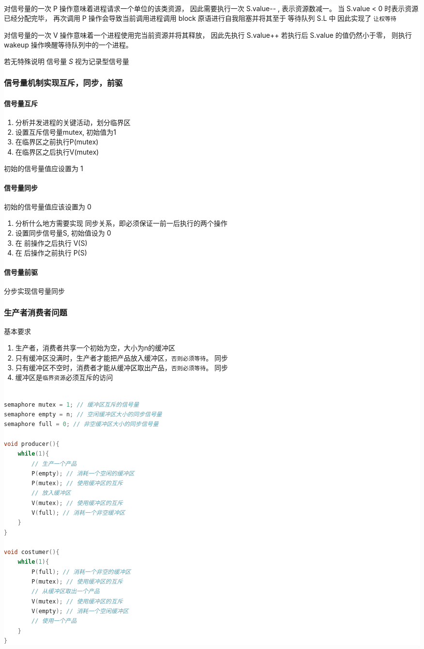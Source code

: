 对信号量的一次 P 操作意味着进程请求一个单位的该类资源， 因此需要执行一次 S.value-- , 表示资源数减一。 当 S.value < 0 时表示资源已经分配完毕， 再次调用 P 操作会导致当前调用进程调用 block 原语进行自我阻塞并将其至于 等待队列 S.L 中 因此实现了 `让权等待`

对信号量的一次 V 操作意味着一个进程使用完当前资源并将其释放， 因此先执行 S.value++ 若执行后 S.value 的值仍然小于零， 则执行 wakeup 操作唤醒等待队列中的一个进程。

若无特殊说明 信号量 $S$ 视为记录型信号量


### 信号量机制实现互斥，同步，前驱

#### 信号量互斥

1. 分析并发进程的关键活动，划分临界区
2. 设置互斥信号量mutex, 初始值为1
3. 在临界区之前执行P(mutex)
4. 在临界区之后执行V(mutex)

初始的信号量值应设置为 1

#### 信号量同步

初始的信号量值应该设置为 0

1. 分析什么地方需要实现 同步关系，即必须保证一前一后执行的两个操作
2. 设置同步信号量S, 初始值设为 0
3. 在 前操作之后执行 V(S)
4. 在 后操作之前执行 P(S)


#### 信号量前驱

分步实现信号量同步


### 生产者消费者问题

基本要求
1. 生产者，消费者共享一个初始为空，大小为n的缓冲区
2. 只有缓冲区没满时，生产者才能把产品放入缓冲区，`否则必须等待`。 同步
3. 只有缓冲区不空时，消费者才能从缓冲区取出产品，`否则必须等待`。 同步
4. 缓冲区是`临界资源`必须互斥的访问

```C++

semaphore mutex = 1; // 缓冲区互斥的信号量
semaphore empty = n; // 空闲缓冲区大小的同步信号量
semaphore full = 0; // 非空缓冲区大小的同步信号量

void producer(){
    while(1){
        // 生产一个产品
        P(empty); // 消耗一个空闲的缓冲区
        P(mutex); // 使用缓冲区的互斥
        // 放入缓冲区
        V(mutex); // 使用缓冲区的互斥
        V(full); // 消耗一个非空缓冲区
    }
}

void costumer(){
    while(1){
        P(full); // 消耗一个非空的缓冲区
        P(mutex); // 使用缓冲区的互斥
        // 从缓冲区取出一个产品
        V(mutex); // 使用缓冲区的互斥
        V(empty); // 消耗一个空闲缓冲区
        // 使用一个产品
    }
}
```